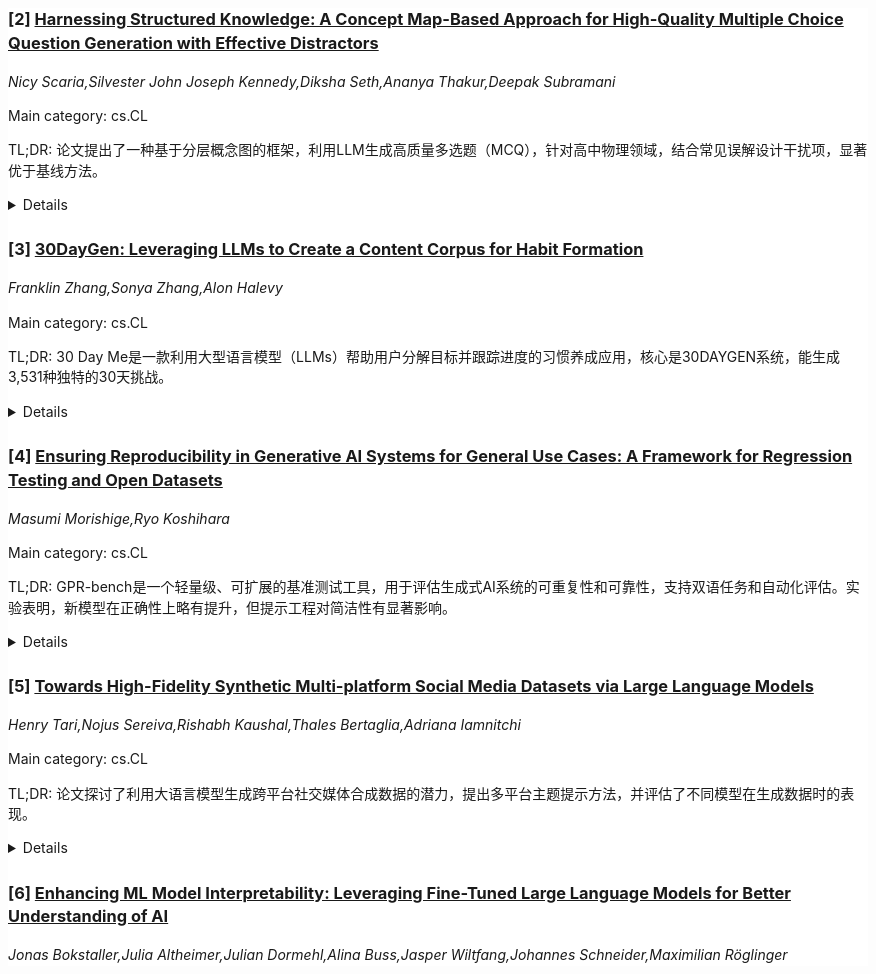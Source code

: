 
### [2] [Harnessing Structured Knowledge: A Concept Map-Based Approach for High-Quality Multiple Choice Question Generation with Effective Distractors](https://arxiv.org/abs/2505.02850)
*Nicy Scaria,Silvester John Joseph Kennedy,Diksha Seth,Ananya Thakur,Deepak Subramani*

Main category: cs.CL

TL;DR: 论文提出了一种基于分层概念图的框架，利用LLM生成高质量多选题（MCQ），针对高中物理领域，结合常见误解设计干扰项，显著优于基线方法。


<details><summary>Details</summary></details>


### [3] [30DayGen: Leveraging LLMs to Create a Content Corpus for Habit Formation](https://arxiv.org/abs/2505.02851)
*Franklin Zhang,Sonya Zhang,Alon Halevy*

Main category: cs.CL

TL;DR: 30 Day Me是一款利用大型语言模型（LLMs）帮助用户分解目标并跟踪进度的习惯养成应用，核心是30DAYGEN系统，能生成3,531种独特的30天挑战。


<details><summary>Details</summary></details>


### [4] [Ensuring Reproducibility in Generative AI Systems for General Use Cases: A Framework for Regression Testing and Open Datasets](https://arxiv.org/abs/2505.02854)
*Masumi Morishige,Ryo Koshihara*

Main category: cs.CL

TL;DR: GPR-bench是一个轻量级、可扩展的基准测试工具，用于评估生成式AI系统的可重复性和可靠性，支持双语任务和自动化评估。实验表明，新模型在正确性上略有提升，但提示工程对简洁性有显著影响。


<details><summary>Details</summary></details>


### [5] [Towards High-Fidelity Synthetic Multi-platform Social Media Datasets via Large Language Models](https://arxiv.org/abs/2505.02858)
*Henry Tari,Nojus Sereiva,Rishabh Kaushal,Thales Bertaglia,Adriana Iamnitchi*

Main category: cs.CL

TL;DR: 论文探讨了利用大语言模型生成跨平台社交媒体合成数据的潜力，提出多平台主题提示方法，并评估了不同模型在生成数据时的表现。


<details><summary>Details</summary></details>


### [6] [Enhancing ML Model Interpretability: Leveraging Fine-Tuned Large Language Models for Better Understanding of AI](https://arxiv.org/abs/2505.02859)
*Jonas Bokstaller,Julia Altheimer,Julian Dormehl,Alina Buss,Jasper Wiltfang,Johannes Schneider,Maximilian Röglinger*
